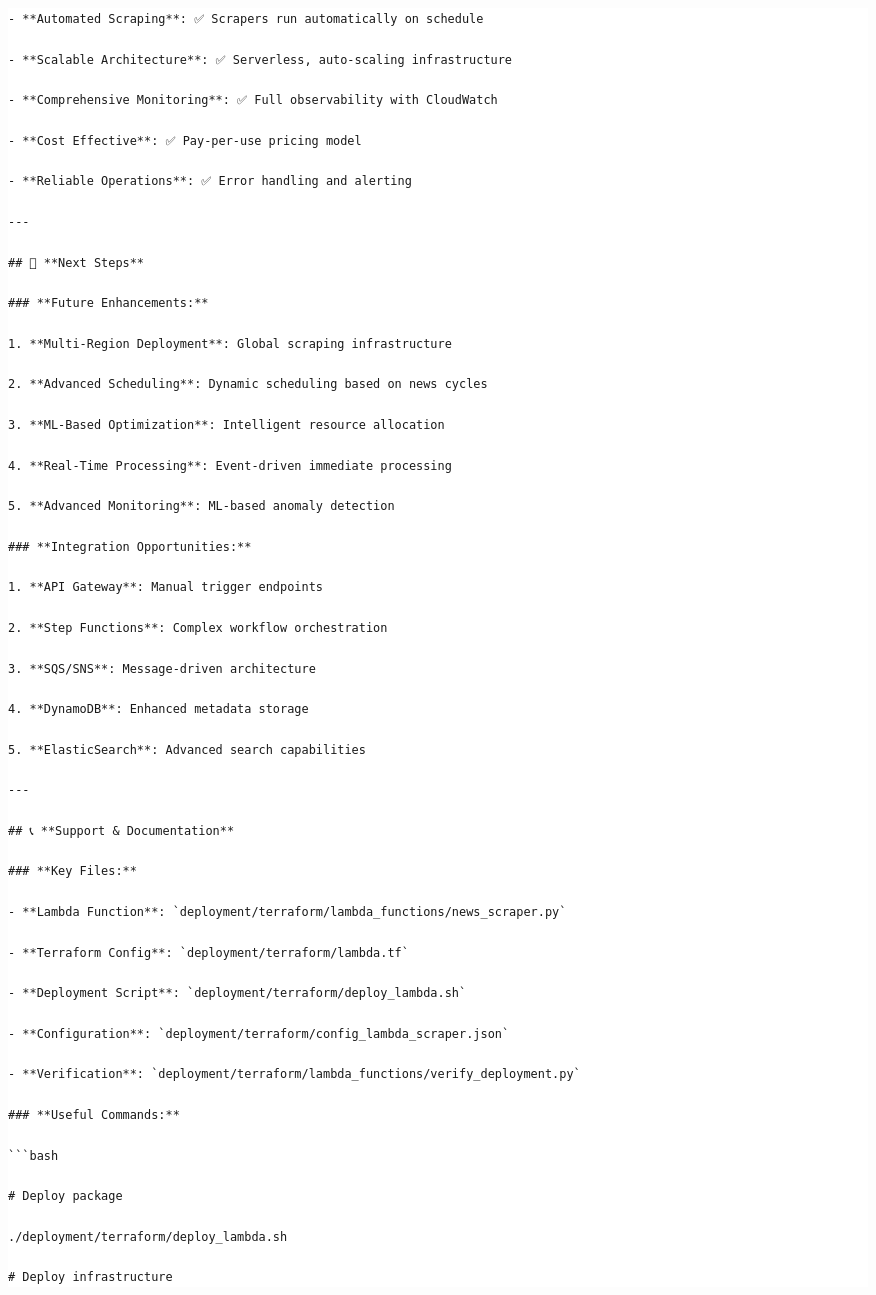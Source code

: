 ```text
- **Automated Scraping**: ✅ Scrapers run automatically on schedule

- **Scalable Architecture**: ✅ Serverless, auto-scaling infrastructure

- **Comprehensive Monitoring**: ✅ Full observability with CloudWatch

- **Cost Effective**: ✅ Pay-per-use pricing model

- **Reliable Operations**: ✅ Error handling and alerting

---

## 🚀 **Next Steps**

### **Future Enhancements:**

1. **Multi-Region Deployment**: Global scraping infrastructure

2. **Advanced Scheduling**: Dynamic scheduling based on news cycles

3. **ML-Based Optimization**: Intelligent resource allocation

4. **Real-Time Processing**: Event-driven immediate processing

5. **Advanced Monitoring**: ML-based anomaly detection

### **Integration Opportunities:**

1. **API Gateway**: Manual trigger endpoints

2. **Step Functions**: Complex workflow orchestration

3. **SQS/SNS**: Message-driven architecture

4. **DynamoDB**: Enhanced metadata storage

5. **ElasticSearch**: Advanced search capabilities

---

## 📞 **Support & Documentation**

### **Key Files:**

- **Lambda Function**: `deployment/terraform/lambda_functions/news_scraper.py`

- **Terraform Config**: `deployment/terraform/lambda.tf`

- **Deployment Script**: `deployment/terraform/deploy_lambda.sh`

- **Configuration**: `deployment/terraform/config_lambda_scraper.json`

- **Verification**: `deployment/terraform/lambda_functions/verify_deployment.py`

### **Useful Commands:**

```bash

# Deploy package

./deployment/terraform/deploy_lambda.sh

# Deploy infrastructure
```